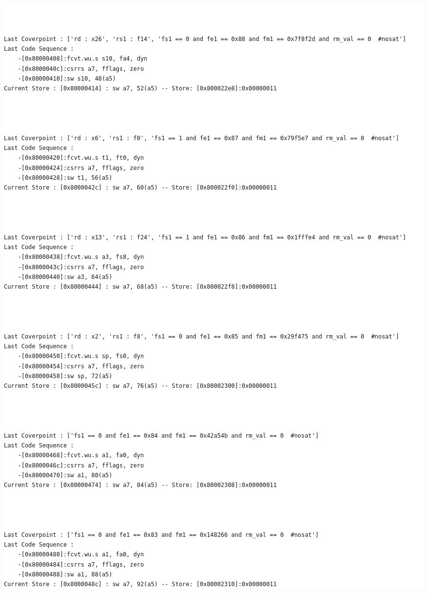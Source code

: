 ```



Last Coverpoint : ['rd : x26', 'rs1 : f14', 'fs1 == 0 and fe1 == 0x88 and fm1 == 0x7f8f2d and rm_val == 0  #nosat']
Last Code Sequence : 
	-[0x80000408]:fcvt.wu.s s10, fa4, dyn
	-[0x8000040c]:csrrs a7, fflags, zero
	-[0x80000410]:sw s10, 48(a5)
Current Store : [0x80000414] : sw a7, 52(a5) -- Store: [0x800022e8]:0x00000011




Last Coverpoint : ['rd : x6', 'rs1 : f0', 'fs1 == 1 and fe1 == 0x87 and fm1 == 0x79f5e7 and rm_val == 0  #nosat']
Last Code Sequence : 
	-[0x80000420]:fcvt.wu.s t1, ft0, dyn
	-[0x80000424]:csrrs a7, fflags, zero
	-[0x80000428]:sw t1, 56(a5)
Current Store : [0x8000042c] : sw a7, 60(a5) -- Store: [0x800022f0]:0x00000011




Last Coverpoint : ['rd : x13', 'rs1 : f24', 'fs1 == 1 and fe1 == 0x86 and fm1 == 0x1fffe4 and rm_val == 0  #nosat']
Last Code Sequence : 
	-[0x80000438]:fcvt.wu.s a3, fs8, dyn
	-[0x8000043c]:csrrs a7, fflags, zero
	-[0x80000440]:sw a3, 64(a5)
Current Store : [0x80000444] : sw a7, 68(a5) -- Store: [0x800022f8]:0x00000011




Last Coverpoint : ['rd : x2', 'rs1 : f8', 'fs1 == 0 and fe1 == 0x85 and fm1 == 0x29f475 and rm_val == 0  #nosat']
Last Code Sequence : 
	-[0x80000450]:fcvt.wu.s sp, fs0, dyn
	-[0x80000454]:csrrs a7, fflags, zero
	-[0x80000458]:sw sp, 72(a5)
Current Store : [0x8000045c] : sw a7, 76(a5) -- Store: [0x80002300]:0x00000011




Last Coverpoint : ['fs1 == 0 and fe1 == 0x84 and fm1 == 0x42a54b and rm_val == 0  #nosat']
Last Code Sequence : 
	-[0x80000468]:fcvt.wu.s a1, fa0, dyn
	-[0x8000046c]:csrrs a7, fflags, zero
	-[0x80000470]:sw a1, 80(a5)
Current Store : [0x80000474] : sw a7, 84(a5) -- Store: [0x80002308]:0x00000011




Last Coverpoint : ['fs1 == 0 and fe1 == 0x83 and fm1 == 0x148266 and rm_val == 0  #nosat']
Last Code Sequence : 
	-[0x80000480]:fcvt.wu.s a1, fa0, dyn
	-[0x80000484]:csrrs a7, fflags, zero
	-[0x80000488]:sw a1, 88(a5)
Current Store : [0x8000048c] : sw a7, 92(a5) -- Store: [0x80002310]:0x00000011
```